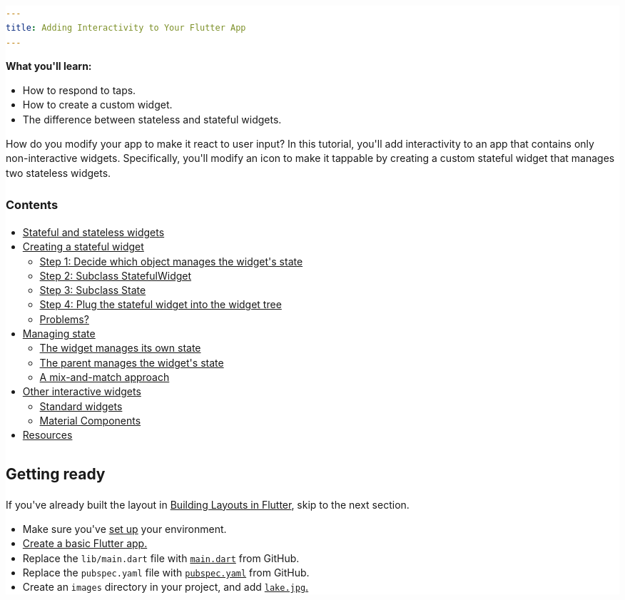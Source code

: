```yaml
---
title: Adding Interactivity to Your Flutter App
---
```


<div class="whats-the-point" markdown="1">

<b> <a id="whats-the-point" class="anchor" href="#whats-the-point" aria-hidden="true"><span class="octicon octicon-link"></span></a>What you'll learn:</b>

* How to respond to taps.
* How to create a custom widget.
* The difference between stateless and stateful widgets.

</div>

How do you modify your app to make it react to user input?
In this tutorial, you'll add interactivity to an app that contains only
non-interactive widgets.  Specifically, you'll modify an icon to make
it tappable by creating a custom stateful widget
that manages two stateless widgets.

### Contents

* [Stateful and stateless widgets](#stateful-stateless)
* [Creating a stateful widget](#creating-stateful-widget)
  * [Step 1: Decide which object manages the widget's state](#step-1)
  * [Step 2: Subclass StatefulWidget](#step-2)
  * [Step 3: Subclass State](#step-3)
  * [Step 4: Plug the stateful widget into the widget tree](#step-4)
  * [Problems?](#problems)
* [Managing state](#managing-state)
  * [The widget manages its own state](#self-managed)
  * [The parent manages the widget's state](#parent-managed)
  * [A mix-and-match approach](#mix-and-match)
* [Other interactive widgets](#other-interactive-widgets)
  * [Standard widgets](#standard-widgets)
  * [Material Components](#material-components)
* [Resources](#resources)

## Getting ready

If you've already built the layout in
[Building Layouts in Flutter](/development/ui/layout),
skip to the next section.

* Make sure you've [set up](/get-started/install) your environment.
* [Create a basic Flutter app.](/get-started/test-drive/#create-app)
* Replace the `lib/main.dart` file with
  [`main.dart`](https://raw.githubusercontent.com/flutter/website/master/src/_includes/code/layout/lakes/main.dart)
  from GitHub.
* Replace the `pubspec.yaml` file with
  [`pubspec.yaml`](https://raw.githubusercontent.com/flutter/website/master/src/_includes/code/layout/lakes/pubspec.yaml)
  from GitHub.
* Create an `images` directory in your project, and add
  [`lake.jpg`.](https://github.com/flutter/website/blob/master/src/_includes/code/layout/lakes/images/lake.jpg)
